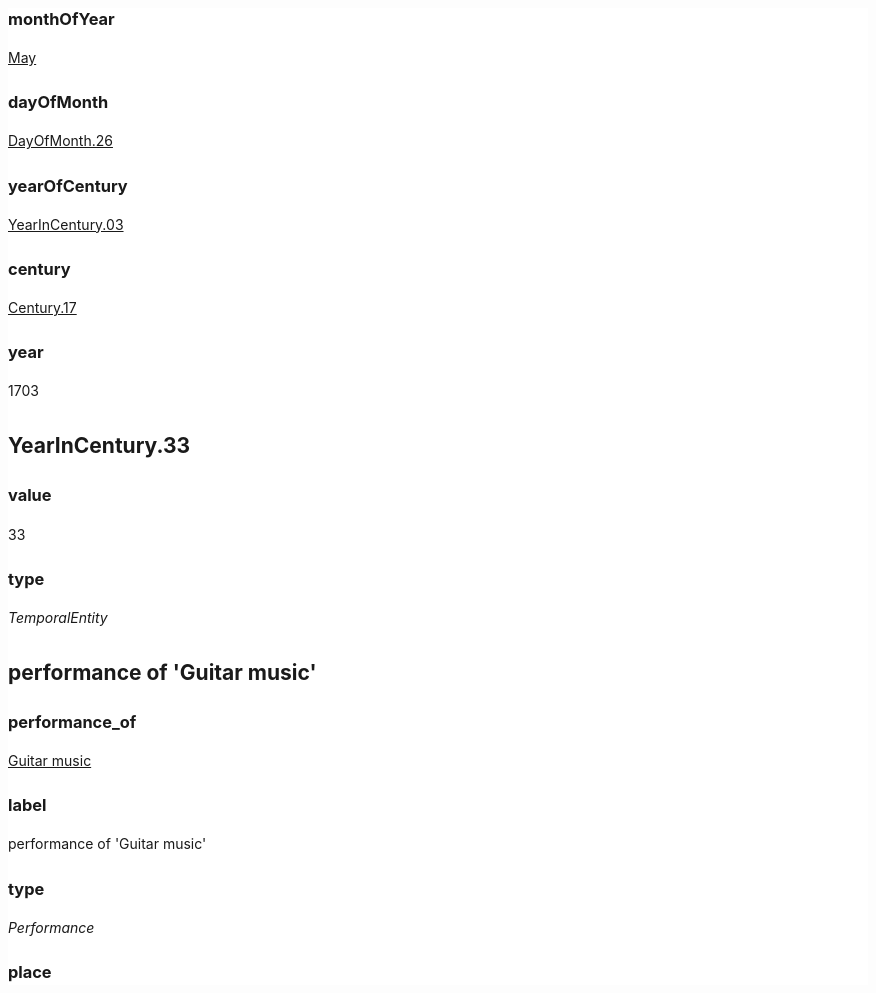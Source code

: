 ### monthOfYear


[May](#May)

### dayOfMonth


[DayOfMonth.26](#DayOfMonth.26)

### yearOfCentury


[YearInCentury.03](#YearInCentury.03)

### century


[Century.17](#Century.17)

### year


1703

## YearInCentury.33

### value


33

### type


*TemporalEntity*

## performance of 'Guitar music'

### performance_of


[Guitar music](#Guitar-music)

### label


performance of 'Guitar music'

### type


*Performance*

### place
